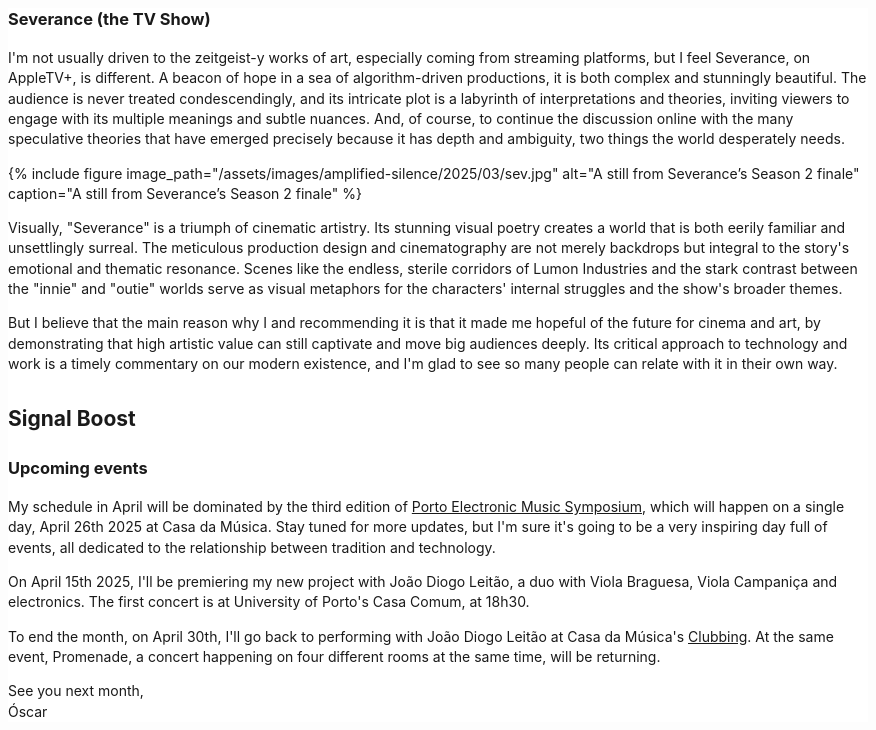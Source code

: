 ### Severance (the TV Show)

I'm not usually driven to the zeitgeist-y works of art, especially coming from streaming platforms, but I feel Severance, on AppleTV+, is different. A beacon of hope in a sea of algorithm-driven productions, it is both complex and stunningly beautiful. The audience is never treated condescendingly, and its intricate plot is a labyrinth of interpretations and theories, inviting viewers to engage with its multiple meanings and subtle nuances. And, of course, to continue the discussion online with the many speculative theories that have emerged precisely because it has depth and ambiguity, two things the world desperately needs.

{% include figure image_path="/assets/images/amplified-silence/2025/03/sev.jpg" alt="A still from Severance’s Season 2 finale" caption="A still from Severance’s Season 2 finale" %}

Visually, "Severance" is a triumph of cinematic artistry. Its stunning visual poetry creates a world that is both eerily familiar and unsettlingly surreal. The meticulous production design and cinematography are not merely backdrops but integral to the story's emotional and thematic resonance. Scenes like the endless, sterile corridors of Lumon Industries and the stark contrast between the "innie" and "outie" worlds serve as visual metaphors for the characters' internal struggles and the show's broader themes.

But I believe that the main reason why I and recommending it is that it made me hopeful of the future for cinema and art, by demonstrating that high artistic value can still captivate and move big audiences deeply. Its critical approach to technology and work is a timely commentary on our modern existence, and I'm glad to see so many people can relate with it in their own way.

## Signal Boost

### Upcoming events

My schedule in April will be dominated by the third edition of [Porto Electronic Music Symposium](https://casadamusica.com/pems-2025/), which will happen on a single day, April 26th 2025 at Casa da Música. Stay tuned for more updates, but I'm sure it's going to be a very inspiring day full of events, all dedicated to the relationship between tradition and technology.

On April 15th 2025, I'll be premiering my new project with João Diogo Leitão, a duo with Viola Braguesa, Viola Campaniça and electronics. The first concert is at University of Porto's Casa Comum, at 18h30.

To end the month, on April 30th, I'll go back to performing with João Diogo Leitão at Casa da Música's [Clubbing](https://casadamusica.com/event/clubbing/?selected_session=34754). At the same event, Promenade, a concert happening on four different rooms at the same time, will be returning.

See you next month,  
Óscar
